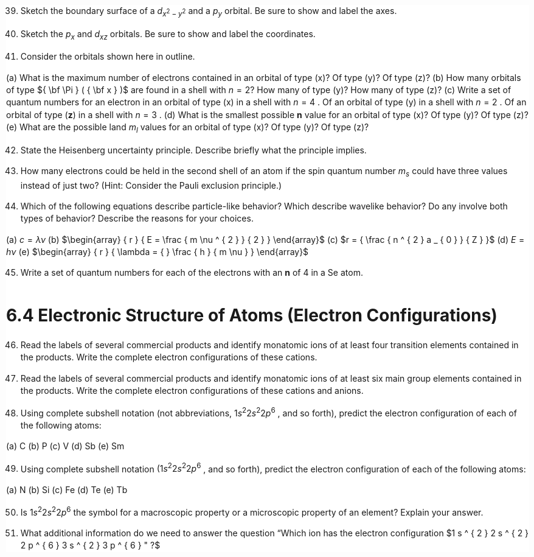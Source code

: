 39. Sketch the boundary surface of a $d _ { x ^ { 2 } - y ^ { 2 } }$ and a $p _ { y }$ orbital. Be sure to show and label the axes.

40. Sketch the $p _ { x }$ and $d _ { x z }$ orbitals. Be sure to show and label the coordinates.

41. Consider the orbitals shown here in outline.

(a) What is the maximum number of electrons contained in an orbital of type (x)? Of type (y)? Of type (z)? (b) How many orbitals of type ${ \bf \Pi } ( { \bf x } )$ are found in a shell with $n = 2 ?$ How many of type (y)? How many of type (z)? (c) Write a set of quantum numbers for an electron in an orbital of type (x) in a shell with $\scriptstyle n = 4$ . Of an orbital of type (y) in a shell with $n = 2$ . Of an orbital of type $\left( \mathbf { z } \right)$ in a shell with $n = 3$ . (d) What is the smallest possible $\boldsymbol { n }$ value for an orbital of type $( \mathrm { x } ) \mathrm { ? }$ Of type (y)? Of type (z)? (e) What are the possible land $m _ { l }$ values for an orbital of type (x)? Of type (y)? Of type (z)?

42. State the Heisenberg uncertainty principle. Describe briefly what the principle implies.

43. How many electrons could be held in the second shell of an atom if the spin quantum number $m _ { s }$ could have three values instead of just two? (Hint: Consider the Pauli exclusion principle.)

44. Which of the following equations describe particle-like behavior? Which describe wavelike behavior? Do any involve both types of behavior? Describe the reasons for your choices.

(a) $c = \lambda \nu$ (b) $\begin{array} { r } { E = \frac { m \nu ^ { 2 } } { 2 } } \end{array}$ (c) $r = { \frac { n ^ { 2 } a _ { 0 } } { Z } }$ (d) $E = h \nu$ (e) $\begin{array} { r } { \lambda = { } \frac { h } { m \nu } } \end{array}$

45. Write a set of quantum numbers for each of the electrons with an $\boldsymbol { n }$ of 4 in a Se atom.

# 6.4 Electronic Structure of Atoms (Electron Configurations)

46. Read the labels of several commercial products and identify monatomic ions of at least four transition elements contained in the products. Write the complete electron configurations of these cations.

47. Read the labels of several commercial products and identify monatomic ions of at least six main group elements contained in the products. Write the complete electron configurations of these cations and anions.

48. Using complete subshell notation (not abbreviations, $1 s ^ { 2 } 2 s ^ { 2 } 2 p ^ { 6 }$ , and so forth), predict the electron configuration of each of the following atoms:

(a) C (b) P (c) V (d) Sb (e) Sm

49. Using complete subshell notation $( 1 s ^ { 2 } 2 s ^ { 2 } 2 p ^ { 6 }$ , and so forth), predict the electron configuration of each of the following atoms:

(a) N (b) Si (c) Fe (d) Te (e) Tb

50. Is $1 s ^ { 2 } 2 s ^ { 2 } 2 p ^ { 6 }$ the symbol for a macroscopic property or a microscopic property of an element? Explain your answer.

51. What additional information do we need to answer the question “Which ion has the electron configuration $1 s ^ { 2 } 2 s ^ { 2 } 2 p ^ { 6 } 3 s ^ { 2 } 3 p ^ { 6 } " ?$
